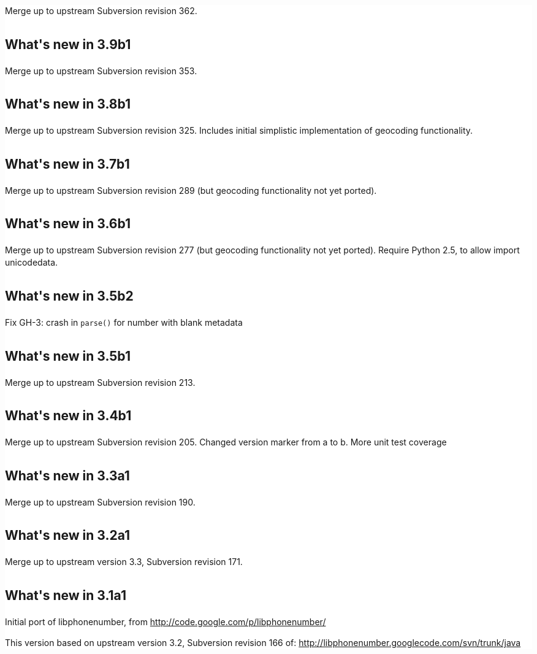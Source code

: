Merge up to upstream Subversion revision 362.

What's new in 3.9b1
-------------------

Merge up to upstream Subversion revision 353.

What's new in 3.8b1
-------------------

Merge up to upstream Subversion revision 325.
Includes initial simplistic implementation of geocoding functionality.

What's new in 3.7b1
-------------------

Merge up to upstream Subversion revision 289 (but
geocoding functionality not yet ported).

What's new in 3.6b1
-------------------

Merge up to upstream Subversion revision 277 (but
geocoding functionality not yet ported).
Require Python 2.5, to allow import unicodedata.

What's new in 3.5b2
-------------------

Fix GH-3: crash in `parse()` for number with blank metadata

What's new in 3.5b1
-------------------

Merge up to upstream Subversion revision 213.

What's new in 3.4b1
-------------------

Merge up to upstream Subversion revision 205.
Changed version marker from a to b.
More unit test coverage

What's new in 3.3a1
-------------------

Merge up to upstream Subversion revision 190.

What's new in 3.2a1
-------------------

Merge up to upstream version 3.3, Subversion revision 171.

What's new in 3.1a1
-------------------

Initial port of libphonenumber, from <http://code.google.com/p/libphonenumber/>

This version based on upstream version 3.2, Subversion revision 166 of:
<http://libphonenumber.googlecode.com/svn/trunk/java>
